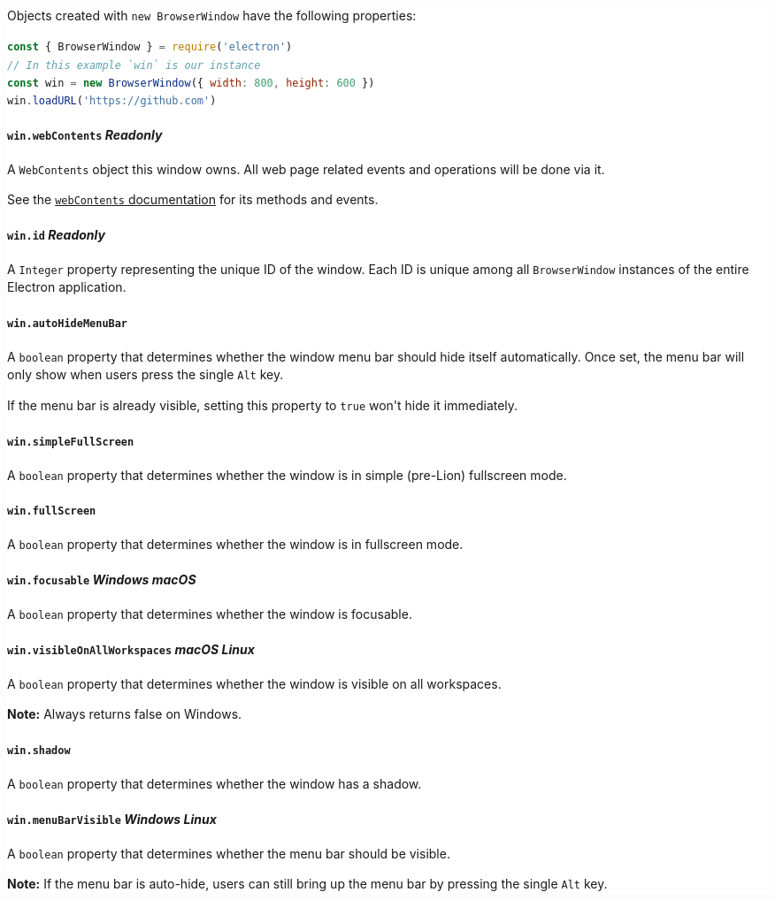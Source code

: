 Objects created with `new BrowserWindow` have the following properties:

```javascript
const { BrowserWindow } = require('electron')
// In this example `win` is our instance
const win = new BrowserWindow({ width: 800, height: 600 })
win.loadURL('https://github.com')
```

#### `win.webContents` _Readonly_

A `WebContents` object this window owns. All web page related events and
operations will be done via it.

See the [`webContents` documentation](web-contents.md) for its methods and
events.

#### `win.id` _Readonly_

A `Integer` property representing the unique ID of the window. Each ID is unique among all `BrowserWindow` instances of the entire Electron application.

#### `win.autoHideMenuBar`

A `boolean` property that determines whether the window menu bar should hide itself automatically. Once set, the menu bar will only show when users press the single `Alt` key.

If the menu bar is already visible, setting this property to `true` won't
hide it immediately.

#### `win.simpleFullScreen`

A `boolean` property that determines whether the window is in simple (pre-Lion) fullscreen mode.

#### `win.fullScreen`

A `boolean` property that determines whether the window is in fullscreen mode.

#### `win.focusable` _Windows_ _macOS_

A `boolean` property that determines whether the window is focusable.

#### `win.visibleOnAllWorkspaces` _macOS_ _Linux_

A `boolean` property that determines whether the window is visible on all workspaces.

**Note:** Always returns false on Windows.

#### `win.shadow`

A `boolean` property that determines whether the window has a shadow.

#### `win.menuBarVisible` _Windows_ _Linux_

A `boolean` property that determines whether the menu bar should be visible.

**Note:** If the menu bar is auto-hide, users can still bring up the menu bar by pressing the single `Alt` key.
